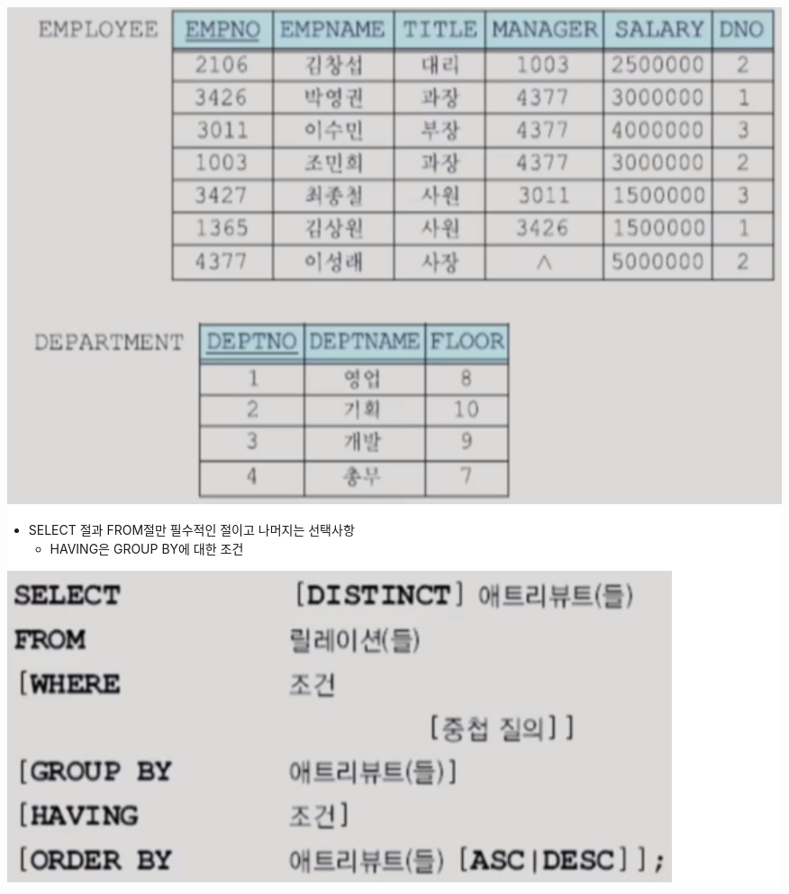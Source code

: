   ![image-20220704000429635](week1_database_hee.assets/image-20220704000429635.png)

  

  * SELECT 절과 FROM절만 필수적인 절이고 나머지는 선택사항
    * HAVING은 GROUP BY에 대한 조건

  ![image-20220704000506973](week1_database_hee.assets/image-20220704000506973.png)
